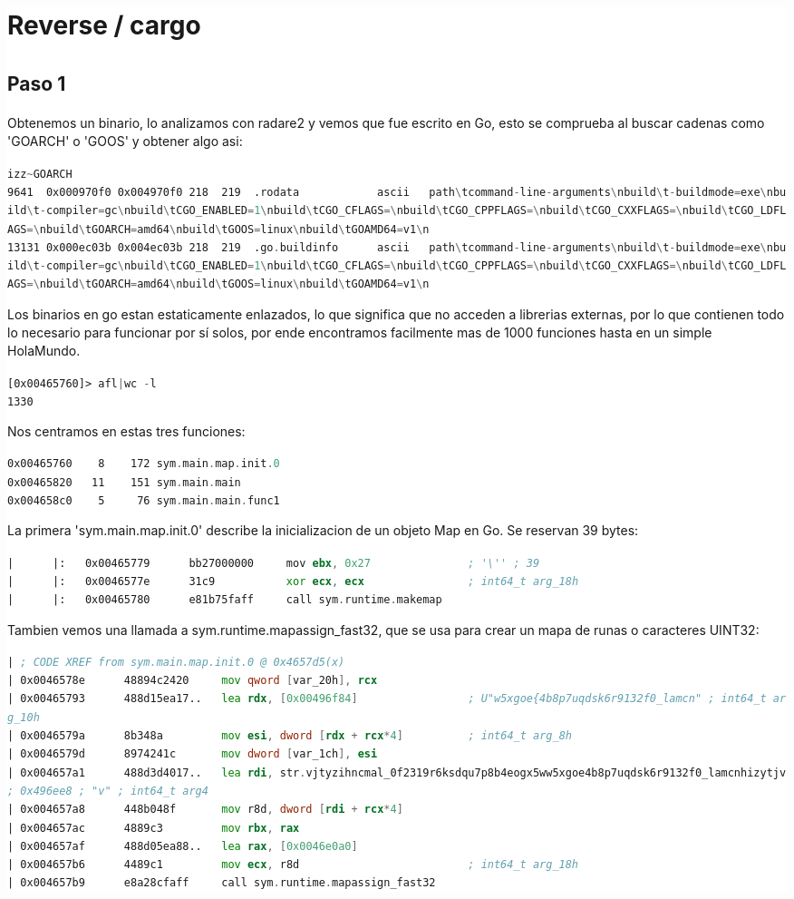 # Reverse / cargo

## Paso 1

Obtenemos un binario, lo analizamos con radare2 y vemos que fue escrito en Go, esto se comprueba al buscar cadenas como 'GOARCH' o 'GOOS' y obtener algo asi:

``` asm
izz~GOARCH
9641  0x000970f0 0x004970f0 218  219  .rodata            ascii   path\tcommand-line-arguments\nbuild\t-buildmode=exe\nbuild\t-compiler=gc\nbuild\tCGO_ENABLED=1\nbuild\tCGO_CFLAGS=\nbuild\tCGO_CPPFLAGS=\nbuild\tCGO_CXXFLAGS=\nbuild\tCGO_LDFLAGS=\nbuild\tGOARCH=amd64\nbuild\tGOOS=linux\nbuild\tGOAMD64=v1\n
13131 0x000ec03b 0x004ec03b 218  219  .go.buildinfo      ascii   path\tcommand-line-arguments\nbuild\t-buildmode=exe\nbuild\t-compiler=gc\nbuild\tCGO_ENABLED=1\nbuild\tCGO_CFLAGS=\nbuild\tCGO_CPPFLAGS=\nbuild\tCGO_CXXFLAGS=\nbuild\tCGO_LDFLAGS=\nbuild\tGOARCH=amd64\nbuild\tGOOS=linux\nbuild\tGOAMD64=v1\n
```

Los binarios en go estan estaticamente enlazados, lo que significa que no acceden a librerias externas, por lo que contienen todo lo necesario para funcionar por sí solos, por ende encontramos facilmente mas de 1000 funciones hasta en un simple HolaMundo.

``` asm
[0x00465760]> afl|wc -l
1330
```  

Nos centramos en estas tres funciones:
``` asm
0x00465760    8    172 sym.main.map.init.0
0x00465820   11    151 sym.main.main
0x004658c0    5     76 sym.main.main.func1
```

La primera 'sym.main.map.init.0' describe la inicializacion de un objeto Map en Go. Se reservan 39 bytes:

``` asm
|      |:   0x00465779      bb27000000     mov ebx, 0x27               ; '\'' ; 39
|      |:   0x0046577e      31c9           xor ecx, ecx                ; int64_t arg_18h
|      |:   0x00465780      e81b75faff     call sym.runtime.makemap
```


Tambien vemos una llamada a sym.runtime.mapassign_fast32, que se usa para crear un mapa de runas o caracteres UINT32:
``` asm
| ; CODE XREF from sym.main.map.init.0 @ 0x4657d5(x)
| 0x0046578e      48894c2420     mov qword [var_20h], rcx
| 0x00465793      488d15ea17..   lea rdx, [0x00496f84]                 ; U"w5xgoe{4b8p7uqdsk6r9132f0_lamcn" ; int64_t arg_10h
| 0x0046579a      8b348a         mov esi, dword [rdx + rcx*4]          ; int64_t arg_8h
| 0x0046579d      8974241c       mov dword [var_1ch], esi
| 0x004657a1      488d3d4017..   lea rdi, str.vjtyzihncmal_0f2319r6ksdqu7p8b4eogx5ww5xgoe4b8p7uqdsk6r9132f0_lamcnhizytjv ; 0x496ee8 ; "v" ; int64_t arg4
| 0x004657a8      448b048f       mov r8d, dword [rdi + rcx*4]
| 0x004657ac      4889c3         mov rbx, rax
| 0x004657af      488d05ea88..   lea rax, [0x0046e0a0]
| 0x004657b6      4489c1         mov ecx, r8d                          ; int64_t arg_18h
| 0x004657b9      e8a28cfaff     call sym.runtime.mapassign_fast32
```
